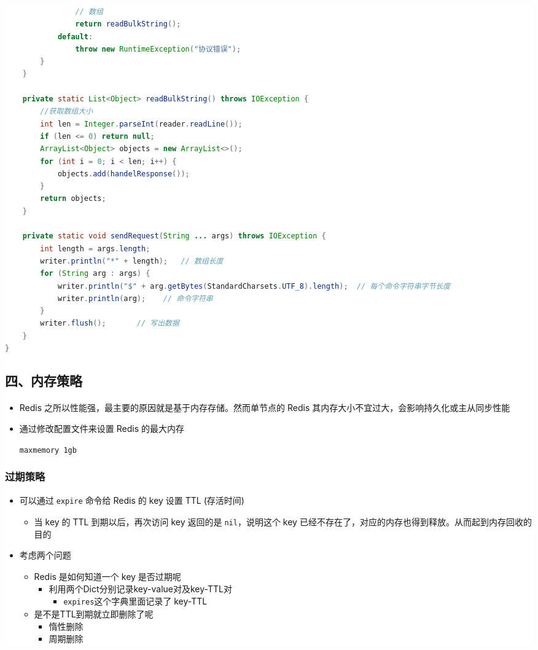   ```java
                  // 数组
                  return readBulkString();
              default:
                  throw new RuntimeException("协议错误");
          }
      }
  
      private static List<Object> readBulkString() throws IOException {
          //获取数组大小
          int len = Integer.parseInt(reader.readLine());
          if (len <= 0) return null;
          ArrayList<Object> objects = new ArrayList<>();
          for (int i = 0; i < len; i++) {
              objects.add(handelResponse());
          }
          return objects;
      }
  
      private static void sendRequest(String ... args) throws IOException {
          int length = args.length;
          writer.println("*" + length);   // 数组长度
          for (String arg : args) {
              writer.println("$" + arg.getBytes(StandardCharsets.UTF_8).length);  // 每个命令字符串字节长度
              writer.println(arg);    // 命令字符串
          }
          writer.flush();		// 写出数据
      }
  }
  
  ```



## 四、内存策略

- Redis 之所以性能强，最主要的原因就是基于内存存储。然而单节点的 Redis 其内存大小不宜过大，会影响持久化或主从同步性能

- 通过修改配置文件来设置 Redis 的最大内存

  ```bash
  maxmemory 1gb
  ```

### 过期策略

- 可以通过 `expire` 命令给 Redis 的 key 设置 TTL (存活时间)
    - 当 key 的 TTL 到期以后，再次访问 key 返回的是 `nil`，说明这个 key 已经不存在了，对应的内存也得到释放。从而起到内存回收的目的

- 考虑两个问题
    - Redis 是如何知道一个 key 是否过期呢
        - 利用两个Dict分别记录key-value对及key-TTL对
            - `expires`这个字典里面记录了 key-TTL
    - 是不是TTL到期就立即删除了呢
        - 惰性删除
        - 周期删除
